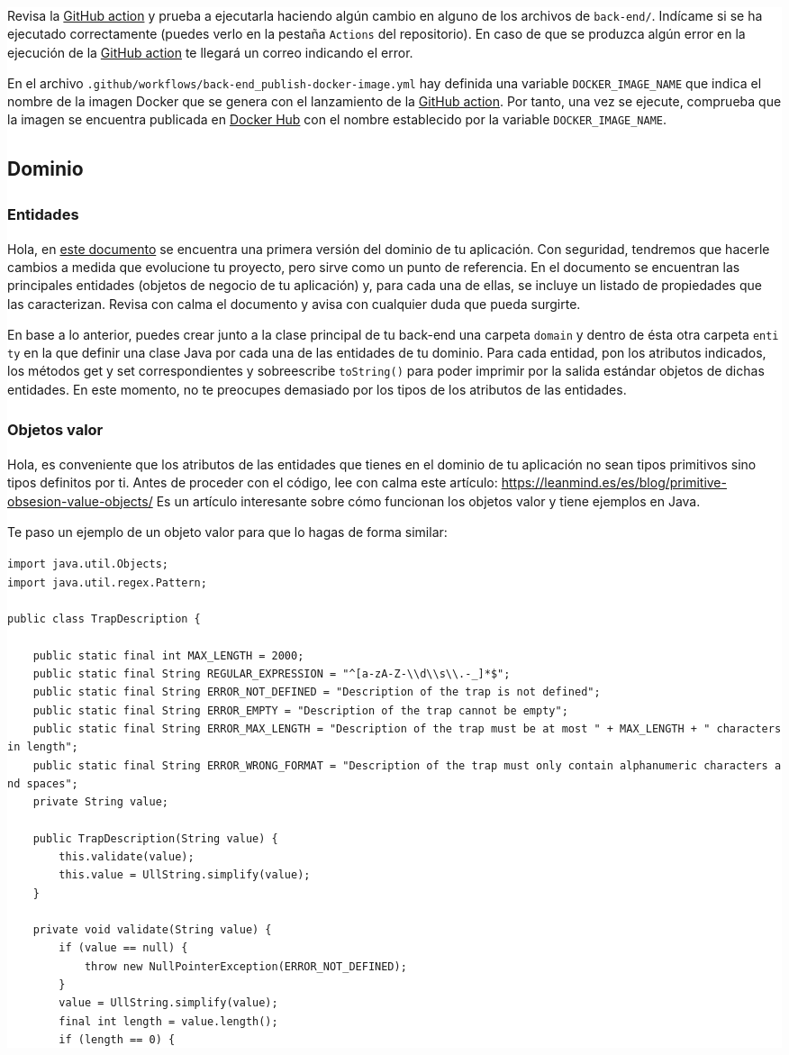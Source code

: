 Revisa la [GitHub action](https://github.com/features/actions) y prueba a ejecutarla haciendo algún cambio en alguno de los archivos de `back-end/`. Indícame si se ha ejecutado correctamente (puedes verlo en la pestaña `Actions` del repositorio). En caso de que se produzca algún error en la ejecución de la [GitHub action](https://github.com/features/actions) te llegará un correo indicando el error.

En el archivo `.github/workflows/back-end_publish-docker-image.yml` hay definida una variable `DOCKER_IMAGE_NAME` que indica el nombre de la imagen Docker que se genera con el lanzamiento de la [GitHub action](https://github.com/features/actions). Por tanto, una vez se ejecute, comprueba que la imagen se encuentra publicada en [Docker Hub](https://hub.docker.com) con el nombre establecido por la variable `DOCKER_IMAGE_NAME`.

## Dominio

### Entidades

Hola, en [este documento](https://docs.google.com/document/d/1gKlDYboDOnTPDRBkZLiZta-GazZWc7OZQpjMGg3yvgU/edit) se encuentra una primera versión del dominio de tu aplicación. Con seguridad, tendremos que hacerle cambios a medida que evolucione tu proyecto, pero sirve como un punto de referencia. En el documento se encuentran las principales entidades (objetos de negocio de tu aplicación) y, para cada una de ellas, se incluye un listado de propiedades que las caracterizan. Revisa con calma el documento y avisa con cualquier duda que pueda surgirte.

En base a lo anterior, puedes crear junto a la clase principal de tu back-end una carpeta `domain` y dentro de ésta otra carpeta `entity` en la que definir una clase Java por cada una de las entidades de tu dominio. Para cada entidad, pon los atributos indicados, los métodos get y set correspondientes y sobreescribe `toString()` para poder imprimir por la salida estándar objetos de dichas entidades. En este momento, no te preocupes demasiado por los tipos de los atributos de las entidades.

### Objetos valor

Hola, es conveniente que los atributos de las entidades que tienes en el dominio de tu aplicación no sean tipos primitivos sino tipos definitos por ti. Antes de proceder con el código, lee con calma este artículo: https://leanmind.es/es/blog/primitive-obsesion-value-objects/ Es un artículo interesante sobre cómo funcionan los objetos valor y tiene ejemplos en Java.

Te paso un ejemplo de un objeto valor para que lo hagas de forma similar:
```
import java.util.Objects;
import java.util.regex.Pattern;

public class TrapDescription {

    public static final int MAX_LENGTH = 2000;
    public static final String REGULAR_EXPRESSION = "^[a-zA-Z-\\d\\s\\.-_]*$";
    public static final String ERROR_NOT_DEFINED = "Description of the trap is not defined";
    public static final String ERROR_EMPTY = "Description of the trap cannot be empty";
    public static final String ERROR_MAX_LENGTH = "Description of the trap must be at most " + MAX_LENGTH + " characters in length";
    public static final String ERROR_WRONG_FORMAT = "Description of the trap must only contain alphanumeric characters and spaces";
    private String value;

    public TrapDescription(String value) {
        this.validate(value);
        this.value = UllString.simplify(value);
    }

    private void validate(String value) {
        if (value == null) {
            throw new NullPointerException(ERROR_NOT_DEFINED);
        }
        value = UllString.simplify(value);
        final int length = value.length();
        if (length == 0) {
```